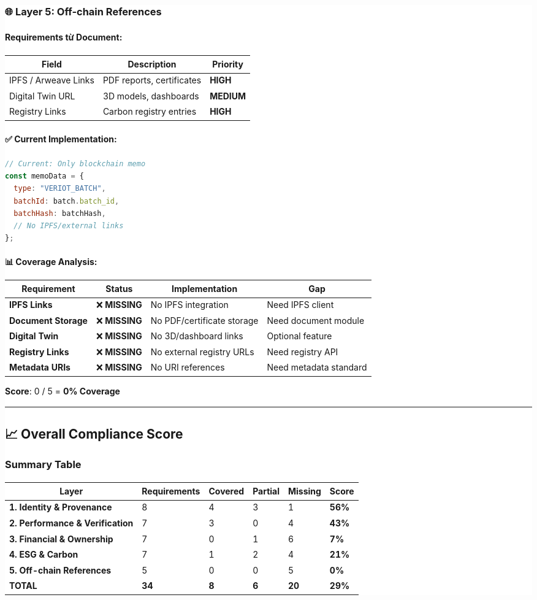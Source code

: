 ### 🌐 Layer 5: Off-chain References

#### Requirements từ Document:

| Field                | Description               | Priority   |
| -------------------- | ------------------------- | ---------- |
| IPFS / Arweave Links | PDF reports, certificates | **HIGH**   |
| Digital Twin URL     | 3D models, dashboards     | **MEDIUM** |
| Registry Links       | Carbon registry entries   | **HIGH**   |

#### ✅ Current Implementation:

```javascript
// Current: Only blockchain memo
const memoData = {
  type: "VERIOT_BATCH",
  batchId: batch.batch_id,
  batchHash: batchHash,
  // No IPFS/external links
};
```

#### 📊 Coverage Analysis:

| Requirement          | Status         | Implementation             | Gap                    |
| -------------------- | -------------- | -------------------------- | ---------------------- |
| **IPFS Links**       | ❌ **MISSING** | No IPFS integration        | Need IPFS client       |
| **Document Storage** | ❌ **MISSING** | No PDF/certificate storage | Need document module   |
| **Digital Twin**     | ❌ **MISSING** | No 3D/dashboard links      | Optional feature       |
| **Registry Links**   | ❌ **MISSING** | No external registry URLs  | Need registry API      |
| **Metadata URIs**    | ❌ **MISSING** | No URI references          | Need metadata standard |

**Score**: 0 / 5 = **0% Coverage**

---

## 📈 Overall Compliance Score

### Summary Table

| Layer                             | Requirements | Covered | Partial | Missing | Score   |
| --------------------------------- | ------------ | ------- | ------- | ------- | ------- |
| **1. Identity & Provenance**      | 8            | 4       | 3       | 1       | **56%** |
| **2. Performance & Verification** | 7            | 3       | 0       | 4       | **43%** |
| **3. Financial & Ownership**      | 7            | 0       | 1       | 6       | **7%**  |
| **4. ESG & Carbon**               | 7            | 1       | 2       | 4       | **21%** |
| **5. Off-chain References**       | 5            | 0       | 0       | 5       | **0%**  |
| **TOTAL**                         | **34**       | **8**   | **6**   | **20**  | **29%** |
